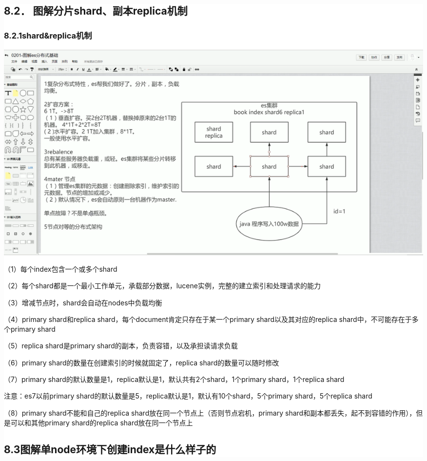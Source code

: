 ## 8.2． 图解分片shard、副本replica机制

### 8.2.1shard&replica机制

![image-20210823151843651](笔记.assets/image-20210823151843651.png)

（1）每个index包含一个或多个shard

（2）每个shard都是一个最小工作单元，承载部分数据，lucene实例，完整的建立索引和处理请求的能力

（3）增减节点时，shard会自动在nodes中负载均衡

（4）primary shard和replica shard，每个document肯定只存在于某一个primary shard以及其对应的replica shard中，不可能存在于多个primary shard

（5）replica shard是primary shard的副本，负责容错，以及承担读请求负载

（6）primary shard的数量在创建索引的时候就固定了，replica shard的数量可以随时修改

（7）primary shard的默认数量是1，replica默认是1，默认共有2个shard，1个primary shard，1个replica shard

注意：es7以前primary shard的默认数量是5，replica默认是1，默认有10个shard，5个primary shard，5个replica shard

（8）primary shard不能和自己的replica shard放在同一个节点上（否则节点宕机，primary shard和副本都丢失，起不到容错的作用），但是可以和其他primary shard的replica shard放在同一个节点上

## 8.3图解单node环境下创建index是什么样子的
